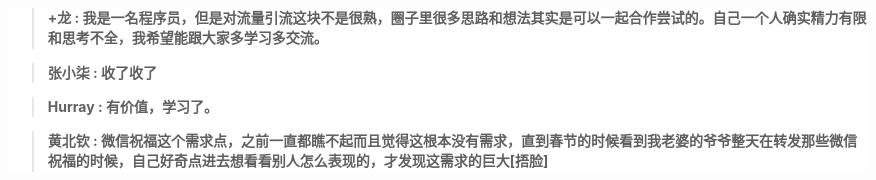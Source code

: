 <blockquote >
<span> <strong>&#43;龙 : 我是一名程序员，但是对流量引流这块不是很熟，圈子里很多思路和想法其实是可以一起合作尝试的。自己一个人确实精力有限和思考不全，我希望能跟大家多学习多交流。 </strong></span>
</blockquote>

<blockquote >
<span> <strong>张小柒 : 收了收了 </strong></span>
</blockquote>

<blockquote >
<span> <strong>Hurray : 有价值，学习了。 </strong></span>
</blockquote>

<blockquote >
<span> <strong>黄北钦 : 微信祝福这个需求点，之前一直都瞧不起而且觉得这根本没有需求，直到春节的时候看到我老婆的爷爷整天在转发那些微信祝福的时候，自己好奇点进去想看看别人怎么表现的，才发现这需求的巨大[捂脸] </strong></span>
</blockquote>

</div>
</div>